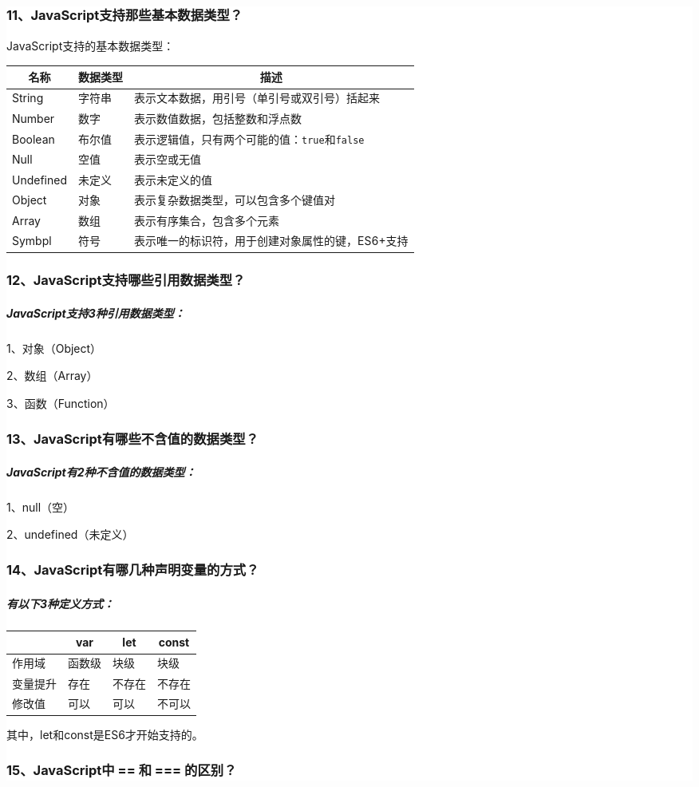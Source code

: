 ### 11、JavaScript支持那些基本数据类型？

JavaScript支持的基本数据类型：

| 名称      | 数据类型 | 描述                                             |
| --------- | -------- | ------------------------------------------------ |
| String    | 字符串   | 表示文本数据，用引号（单引号或双引号）括起来     |
| Number    | 数字     | 表示数值数据，包括整数和浮点数                   |
| Boolean   | 布尔值   | 表示逻辑值，只有两个可能的值：`true`和`false`    |
| Null      | 空值     | 表示空或无值                                     |
| Undefined | 未定义   | 表示未定义的值                                   |
| Object    | 对象     | 表示复杂数据类型，可以包含多个键值对             |
| Array     | 数组     | 表示有序集合，包含多个元素                       |
| Symbpl    | 符号     | 表示唯一的标识符，用于创建对象属性的键，ES6+支持 |

### 12、JavaScript支持哪些引用数据类型？

##### JavaScript支持3种引用数据类型：

1、对象（Object）

2、数组（Array）

3、函数（Function）

### 13、JavaScript有哪些不含值的数据类型？

##### JavaScript有2种不含值的数据类型：

1、null（空）

2、undefined（未定义）

### 14、JavaScript有哪几种声明变量的方式？

##### 有以下3种定义方式：

|          | var    | let    | const  |
| -------- | ------ | ------ | ------ |
| 作用域   | 函数级 | 块级   | 块级   |
| 变量提升 | 存在   | 不存在 | 不存在 |
| 修改值   | 可以   | 可以   | 不可以 |

其中，let和const是ES6才开始支持的。

### 15、JavaScript中 == 和 === 的区别？
